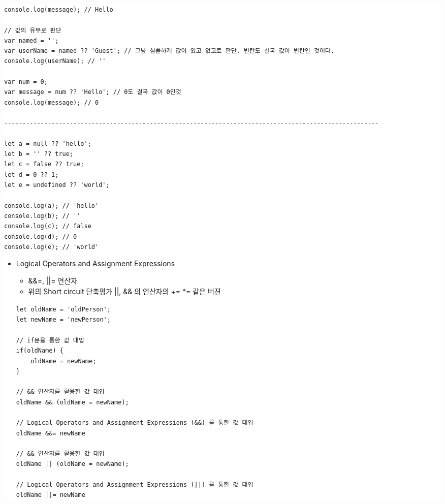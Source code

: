   ```
  console.log(message); // Hello

  // 값의 유무로 판단
  var named = '';
  var userName = named ?? 'Guest'; // 그냥 심플하게 값이 있고 없고로 판단. 빈칸도 결국 값이 빈칸인 것이다.
  console.log(userName); // ''

  var num = 0;
  var message = num ?? 'Hello'; // 0도 결국 값이 0인것
  console.log(message); // 0

  -------------------------------------------------------------------------------------------------------

  let a = null ?? 'hello';
  let b = '' ?? true;
  let c = false ?? true;
  let d = 0 ?? 1;
  let e = undefined ?? 'world';

  console.log(a); // 'hello'
  console.log(b); // ''
  console.log(c); // false
  console.log(d); // 0
  console.log(e); // 'world'
  ```

- Logical Operators and Assignment Expressions

  - &&=, ||= 연산자
  - 위의 Short circuit 단축평가 ||, && 의 연산자의 += \*= 같은 버젼

  ```
  let oldName = 'oldPerson';
  let newName = 'newPerson';

  // if문을 통한 값 대입
  if(oldName) {
      oldName = newName;
  }

  // && 연산자를 활용한 값 대입
  oldName && (oldName = newName);

  // Logical Operators and Assignment Expressions (&&) 를 통한 값 대입
  oldName &&= newName

  // && 연산자를 활용한 값 대입
  oldName || (oldName = newName);

  // Logical Operators and Assignment Expressions (||) 를 통한 값 대입
  oldName ||= newName
  ```
